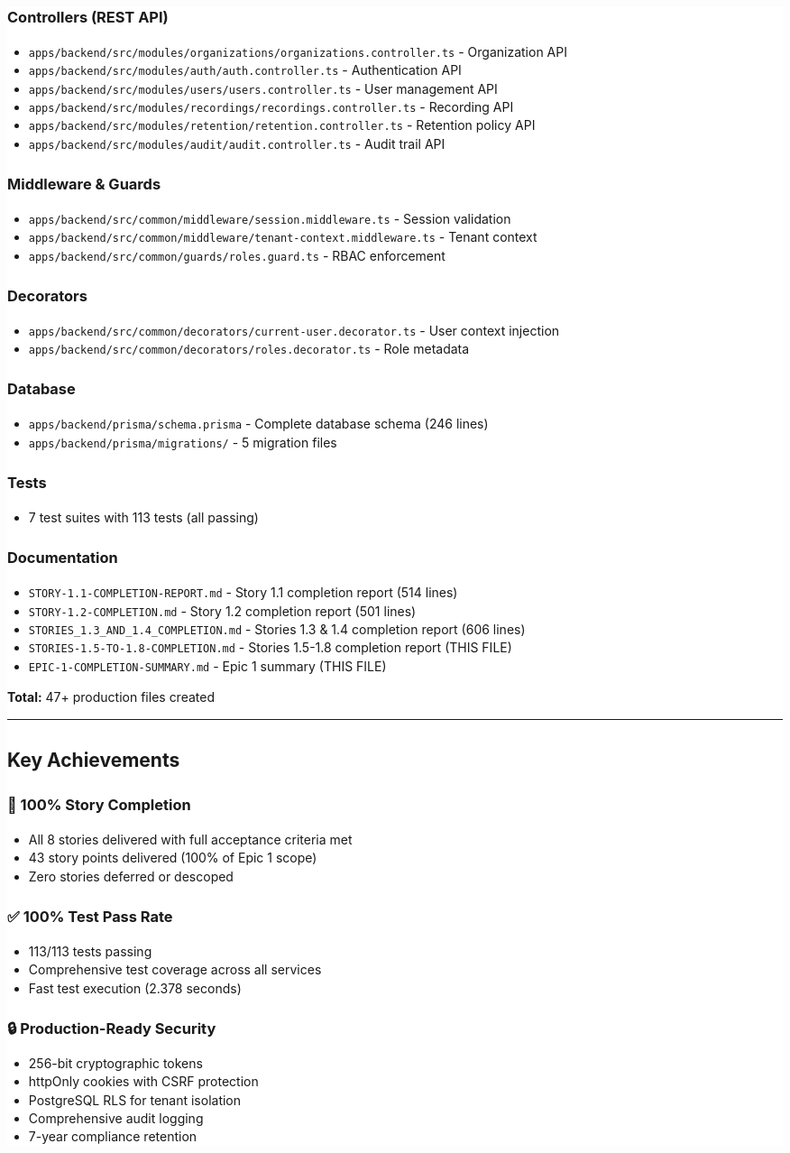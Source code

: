 ### Controllers (REST API)
- `apps/backend/src/modules/organizations/organizations.controller.ts` - Organization API
- `apps/backend/src/modules/auth/auth.controller.ts` - Authentication API
- `apps/backend/src/modules/users/users.controller.ts` - User management API
- `apps/backend/src/modules/recordings/recordings.controller.ts` - Recording API
- `apps/backend/src/modules/retention/retention.controller.ts` - Retention policy API
- `apps/backend/src/modules/audit/audit.controller.ts` - Audit trail API

### Middleware & Guards
- `apps/backend/src/common/middleware/session.middleware.ts` - Session validation
- `apps/backend/src/common/middleware/tenant-context.middleware.ts` - Tenant context
- `apps/backend/src/common/guards/roles.guard.ts` - RBAC enforcement

### Decorators
- `apps/backend/src/common/decorators/current-user.decorator.ts` - User context injection
- `apps/backend/src/common/decorators/roles.decorator.ts` - Role metadata

### Database
- `apps/backend/prisma/schema.prisma` - Complete database schema (246 lines)
- `apps/backend/prisma/migrations/` - 5 migration files

### Tests
- 7 test suites with 113 tests (all passing)

### Documentation
- `STORY-1.1-COMPLETION-REPORT.md` - Story 1.1 completion report (514 lines)
- `STORY-1.2-COMPLETION.md` - Story 1.2 completion report (501 lines)
- `STORIES_1.3_AND_1.4_COMPLETION.md` - Stories 1.3 & 1.4 completion report (606 lines)
- `STORIES-1.5-TO-1.8-COMPLETION.md` - Stories 1.5-1.8 completion report (THIS FILE)
- `EPIC-1-COMPLETION-SUMMARY.md` - Epic 1 summary (THIS FILE)

**Total:** 47+ production files created

---

## Key Achievements

### 🎯 100% Story Completion
- All 8 stories delivered with full acceptance criteria met
- 43 story points delivered (100% of Epic 1 scope)
- Zero stories deferred or descoped

### ✅ 100% Test Pass Rate
- 113/113 tests passing
- Comprehensive test coverage across all services
- Fast test execution (2.378 seconds)

### 🔒 Production-Ready Security
- 256-bit cryptographic tokens
- httpOnly cookies with CSRF protection
- PostgreSQL RLS for tenant isolation
- Comprehensive audit logging
- 7-year compliance retention
